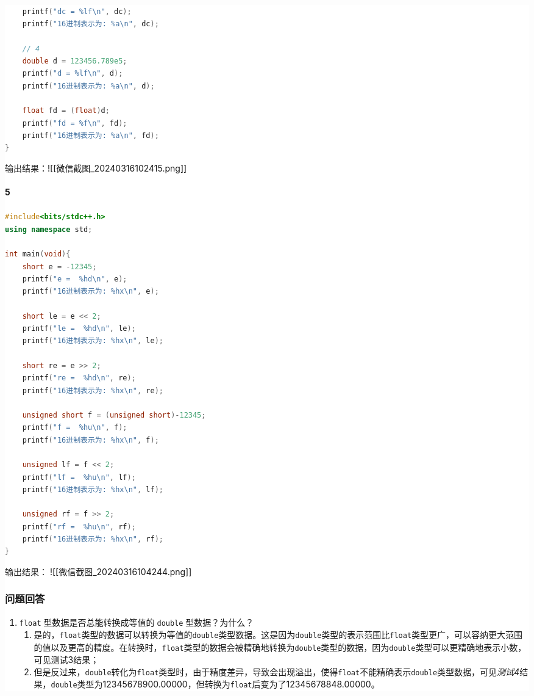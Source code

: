 ```c++
	printf("dc = %lf\n", dc);
	printf("16进制表示为: %a\n", dc);
	
	// 4
	double d = 123456.789e5;
	printf("d = %lf\n", d);
	printf("16进制表示为: %a\n", d);
	
	float fd = (float)d;
	printf("fd = %f\n", fd);
	printf("16进制表示为: %a\n", fd);
}
```
输出结果：![[微信截图_20240316102415.png]]
#### 5
```c++
#include<bits/stdc++.h>
using namespace std;

int main(void){
	short e = -12345;
	printf("e =  %hd\n", e);
	printf("16进制表示为: %hx\n", e);
	
	short le = e << 2;
	printf("le =  %hd\n", le);
	printf("16进制表示为: %hx\n", le);
	
	short re = e >> 2;
	printf("re =  %hd\n", re);
	printf("16进制表示为: %hx\n", re);
	
	unsigned short f = (unsigned short)-12345;
	printf("f =  %hu\n", f);
	printf("16进制表示为: %hx\n", f);
	
	unsigned lf = f << 2;
	printf("lf =  %hu\n", lf);
	printf("16进制表示为: %hx\n", lf);
	
	unsigned rf = f >> 2;
	printf("rf =  %hu\n", rf);
	printf("16进制表示为: %hx\n", rf);
}
```
输出结果：
![[微信截图_20240316104244.png]]

### 问题回答
1. `float` 型数据是否总能转换成等值的 `double` 型数据？为什么？
	1. 是的，`float`类型的数据可以转换为等值的`double`类型数据。这是因为`double`类型的表示范围比`float`类型更广，可以容纳更大范围的值以及更高的精度。在转换时，`float`类型的数据会被精确地转换为`double`类型的数据，因为`double`类型可以更精确地表示小数，可见测试3结果；
	2. 但是反过来，`double`转化为`float`类型时，由于精度差异，导致会出现溢出，使得`float`不能精确表示`double`类型数据，可见*测试4*结果，`double`类型为12345678900.00000，但转换为`float`后变为了12345678848.00000。
	